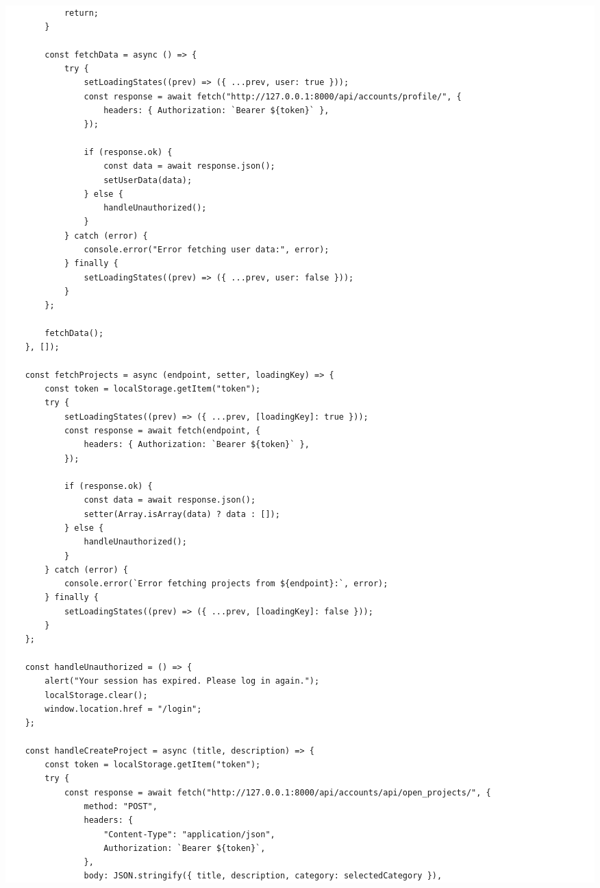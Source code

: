 ```html
            return;
        }

        const fetchData = async () => {
            try {
                setLoadingStates((prev) => ({ ...prev, user: true }));
                const response = await fetch("http://127.0.0.1:8000/api/accounts/profile/", {
                    headers: { Authorization: `Bearer ${token}` },
                });

                if (response.ok) {
                    const data = await response.json();
                    setUserData(data);
                } else {
                    handleUnauthorized();
                }
            } catch (error) {
                console.error("Error fetching user data:", error);
            } finally {
                setLoadingStates((prev) => ({ ...prev, user: false }));
            }
        };

        fetchData();
    }, []);

    const fetchProjects = async (endpoint, setter, loadingKey) => {
        const token = localStorage.getItem("token");
        try {
            setLoadingStates((prev) => ({ ...prev, [loadingKey]: true }));
            const response = await fetch(endpoint, {
                headers: { Authorization: `Bearer ${token}` },
            });
    
            if (response.ok) {
                const data = await response.json();
                setter(Array.isArray(data) ? data : []);
            } else {
                handleUnauthorized();
            }
        } catch (error) {
            console.error(`Error fetching projects from ${endpoint}:`, error);
        } finally {
            setLoadingStates((prev) => ({ ...prev, [loadingKey]: false }));
        }
    };

    const handleUnauthorized = () => {
        alert("Your session has expired. Please log in again.");
        localStorage.clear();
        window.location.href = "/login";
    };

    const handleCreateProject = async (title, description) => {
        const token = localStorage.getItem("token");
        try {
            const response = await fetch("http://127.0.0.1:8000/api/accounts/api/open_projects/", {
                method: "POST",
                headers: {
                    "Content-Type": "application/json",
                    Authorization: `Bearer ${token}`,
                },
                body: JSON.stringify({ title, description, category: selectedCategory }),
```